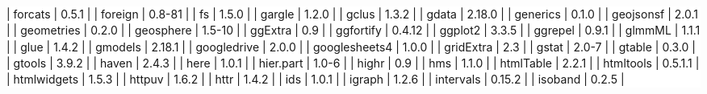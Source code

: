 | forcats           | 0.5.1      |
| foreign           | 0.8-81     |
| fs                | 1.5.0      |
| gargle            | 1.2.0      |
| gclus             | 1.3.2      |
| gdata             | 2.18.0     |
| generics          | 0.1.0      |
| geojsonsf         | 2.0.1      |
| geometries        | 0.2.0      |
| geosphere         | 1.5-10     |
| ggExtra           | 0.9        |
| ggfortify         | 0.4.12     |
| ggplot2           | 3.3.5      |
| ggrepel           | 0.9.1      |
| glmmML            | 1.1.1      |
| glue              | 1.4.2      |
| gmodels           | 2.18.1     |
| googledrive       | 2.0.0      |
| googlesheets4     | 1.0.0      |
| gridExtra         | 2.3        |
| gstat             | 2.0-7      |
| gtable            | 0.3.0      |
| gtools            | 3.9.2      |
| haven             | 2.4.3      |
| here              | 1.0.1      |
| hier.part         | 1.0-6      |
| highr             | 0.9        |
| hms               | 1.1.0      |
| htmlTable         | 2.2.1      |
| htmltools         | 0.5.1.1    |
| htmlwidgets       | 1.5.3      |
| httpuv            | 1.6.2      |
| httr              | 1.4.2      |
| ids               | 1.0.1      |
| igraph            | 1.2.6      |
| intervals         | 0.15.2     |
| isoband           | 0.2.5      |